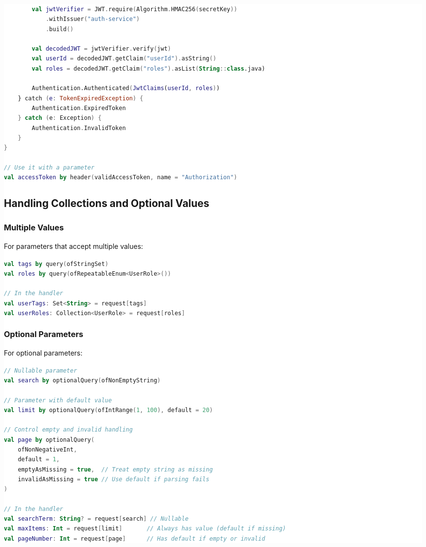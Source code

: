 ```kotlin
        val jwtVerifier = JWT.require(Algorithm.HMAC256(secretKey))
            .withIssuer("auth-service")
            .build()
            
        val decodedJWT = jwtVerifier.verify(jwt)
        val userId = decodedJWT.getClaim("userId").asString()
        val roles = decodedJWT.getClaim("roles").asList(String::class.java)
        
        Authentication.Authenticated(JwtClaims(userId, roles))
    } catch (e: TokenExpiredException) {
        Authentication.ExpiredToken
    } catch (e: Exception) {
        Authentication.InvalidToken
    }
}

// Use it with a parameter
val accessToken by header(validAccessToken, name = "Authorization")
```

## Handling Collections and Optional Values

### Multiple Values

For parameters that accept multiple values:

```kotlin
val tags by query(ofStringSet)
val roles by query(ofRepeatableEnum<UserRole>())

// In the handler
val userTags: Set<String> = request[tags]
val userRoles: Collection<UserRole> = request[roles]
```

### Optional Parameters

For optional parameters:

```kotlin
// Nullable parameter
val search by optionalQuery(ofNonEmptyString)

// Parameter with default value
val limit by optionalQuery(ofIntRange(1, 100), default = 20)

// Control empty and invalid handling
val page by optionalQuery(
    ofNonNegativeInt, 
    default = 1, 
    emptyAsMissing = true,  // Treat empty string as missing
    invalidAsMissing = true // Use default if parsing fails
)

// In the handler
val searchTerm: String? = request[search] // Nullable
val maxItems: Int = request[limit]       // Always has value (default if missing)
val pageNumber: Int = request[page]      // Has default if empty or invalid
```
